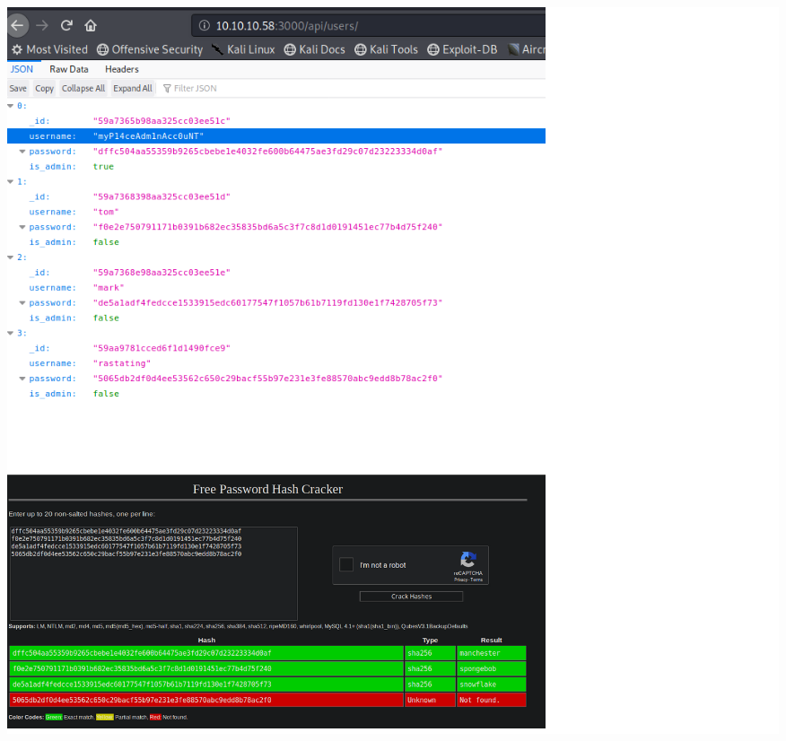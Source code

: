 <img src="/assets/node5.png" alt="drawing" width="600"/>
<img src="/assets/node6.png" alt="drawing" width="600"/>